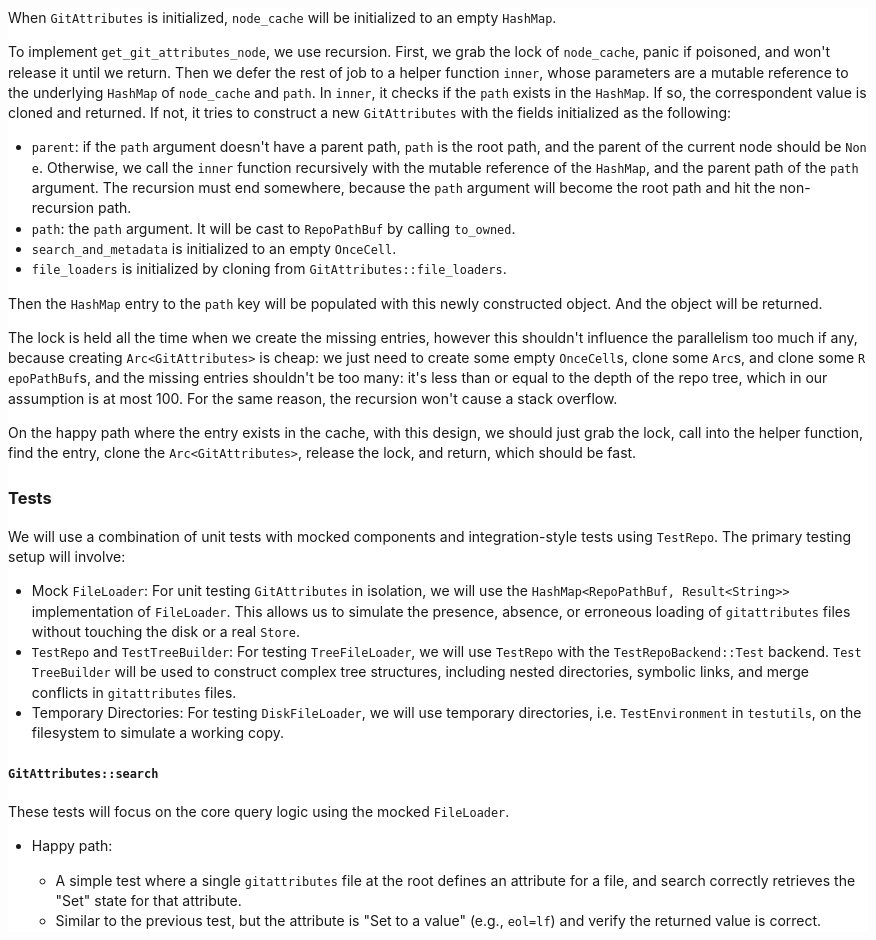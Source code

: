 When `GitAttributes` is initialized, `node_cache` will be initialized to an empty `HashMap`.

To implement `get_git_attributes_node`, we use recursion. First, we grab the lock of `node_cache`, panic if poisoned, and won't release it until we return. Then we defer the rest of job to a helper function `inner`, whose parameters are a mutable reference to the underlying `HashMap` of `node_cache` and `path`. In `inner`, it checks if the `path` exists in the `HashMap`. If so, the correspondent value is cloned and returned. If not, it tries to construct a new `GitAttributes` with the fields initialized as the following:

* `parent`: if the `path` argument doesn't have a parent path, `path` is the root path, and the parent of the current node should be `None`. Otherwise, we call the `inner` function recursively with the mutable reference of the `HashMap`, and the parent path of the `path` argument. The recursion must end somewhere, because the `path` argument will become the root path and hit the non-recursion path.
* `path`: the `path` argument. It will be cast to `RepoPathBuf` by calling `to_owned`.
* `search_and_metadata` is initialized to an empty `OnceCell`.
* `file_loaders` is initialized by cloning from `GitAttributes::file_loaders`.

Then the `HashMap` entry to the `path` key will be populated with this newly constructed object. And the object will be returned.

The lock is held all the time when we create the missing entries, however this shouldn't influence the parallelism too much if any, because creating `Arc<GitAttributes>` is cheap: we just need to create some empty `OnceCell`s, clone some `Arc`s, and clone some `RepoPathBuf`s, and the missing entries shouldn't be too many: it's less than or equal to the depth of the repo tree, which in our assumption is at most 100. For the same reason, the recursion won't cause a stack overflow.

On the happy path where the entry exists in the cache, with this design, we should just grab the lock, call into the helper function, find the entry, clone the `Arc<GitAttributes>`, release the lock, and return, which should be fast.

### Tests

We will use a combination of unit tests with mocked components and integration-style tests using `TestRepo`. The primary testing setup will involve:

* Mock `FileLoader`: For unit testing `GitAttributes` in isolation, we will use the `HashMap<RepoPathBuf, Result<String>>` implementation of `FileLoader`. This allows us to simulate the presence, absence, or erroneous loading of `gitattributes` files without touching the disk or a real `Store`.
* `TestRepo` and `TestTreeBuilder`: For testing `TreeFileLoader`, we will use `TestRepo` with the `TestRepoBackend::Test` backend. `TestTreeBuilder` will be used to construct complex tree structures, including nested directories, symbolic links, and merge conflicts in `gitattributes` files.
* Temporary Directories: For testing `DiskFileLoader`, we will use temporary directories, i.e. `TestEnvironment` in `testutils`, on the filesystem to simulate a working copy.

#### `GitAttributes::search`

These tests will focus on the core query logic using the mocked `FileLoader`.

* Happy path:

    * A simple test where a single `gitattributes` file at the root defines an attribute for a file, and search correctly retrieves the "Set" state for that attribute.
    * Similar to the previous test, but the attribute is "Set to a value" (e.g., `eol=lf`) and verify the returned value is correct.
